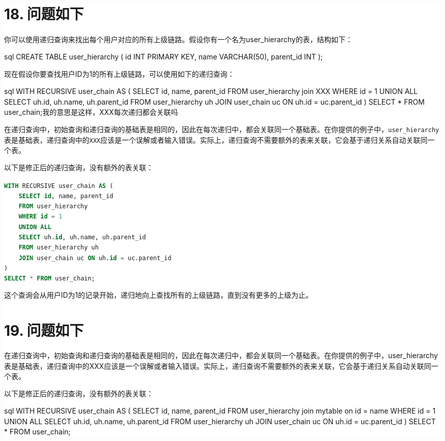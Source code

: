 # 18. 问题如下
你可以使用递归查询来找出每个用户对应的所有上级链路。假设你有一个名为user_hierarchy的表，结构如下：

sql
CREATE TABLE user_hierarchy (
    id INT PRIMARY KEY,
    name VARCHAR(50),
    parent_id INT
);


现在假设你要查找用户ID为1的所有上级链路，可以使用如下的递归查询：

sql
WITH RECURSIVE user_chain AS (
    SELECT id, name, parent_id
    FROM user_hierarchy join XXX 
    WHERE id = 1
    UNION ALL
    SELECT uh.id, uh.name, uh.parent_id
    FROM user_hierarchy uh
    JOIN user_chain uc ON uh.id = uc.parent_id
)
SELECT * FROM user_chain;我的意思是这样，XXX每次递归都会关联吗

在递归查询中，初始查询和递归查询的基础表是相同的，因此在每次递归中，都会关联同一个基础表。在你提供的例子中，`user_hierarchy`表是基础表，递归查询中的`XXX`应该是一个误解或者输入错误。实际上，递归查询不需要额外的表来关联，它会基于递归关系自动关联同一个表。

以下是修正后的递归查询，没有额外的表关联：

```sql
WITH RECURSIVE user_chain AS (
    SELECT id, name, parent_id
    FROM user_hierarchy
    WHERE id = 1
    UNION ALL
    SELECT uh.id, uh.name, uh.parent_id
    FROM user_hierarchy uh
    JOIN user_chain uc ON uh.id = uc.parent_id
)
SELECT * FROM user_chain;
```

这个查询会从用户ID为1的记录开始，递归地向上查找所有的上级链路，直到没有更多的上级为止。

# 19. 问题如下
在递归查询中，初始查询和递归查询的基础表是相同的，因此在每次递归中，都会关联同一个基础表。在你提供的例子中，user_hierarchy表是基础表，递归查询中的XXX应该是一个误解或者输入错误。实际上，递归查询不需要额外的表来关联，它会基于递归关系自动关联同一个表。

以下是修正后的递归查询，没有额外的表关联：

sql
WITH RECURSIVE user_chain AS (
    SELECT id, name, parent_id
    FROM user_hierarchy join mytable on id = name
    WHERE id = 1
    UNION ALL
    SELECT uh.id, uh.name, uh.parent_id
    FROM user_hierarchy uh
    JOIN user_chain uc ON uh.id = uc.parent_id
)
SELECT * FROM user_chain;
